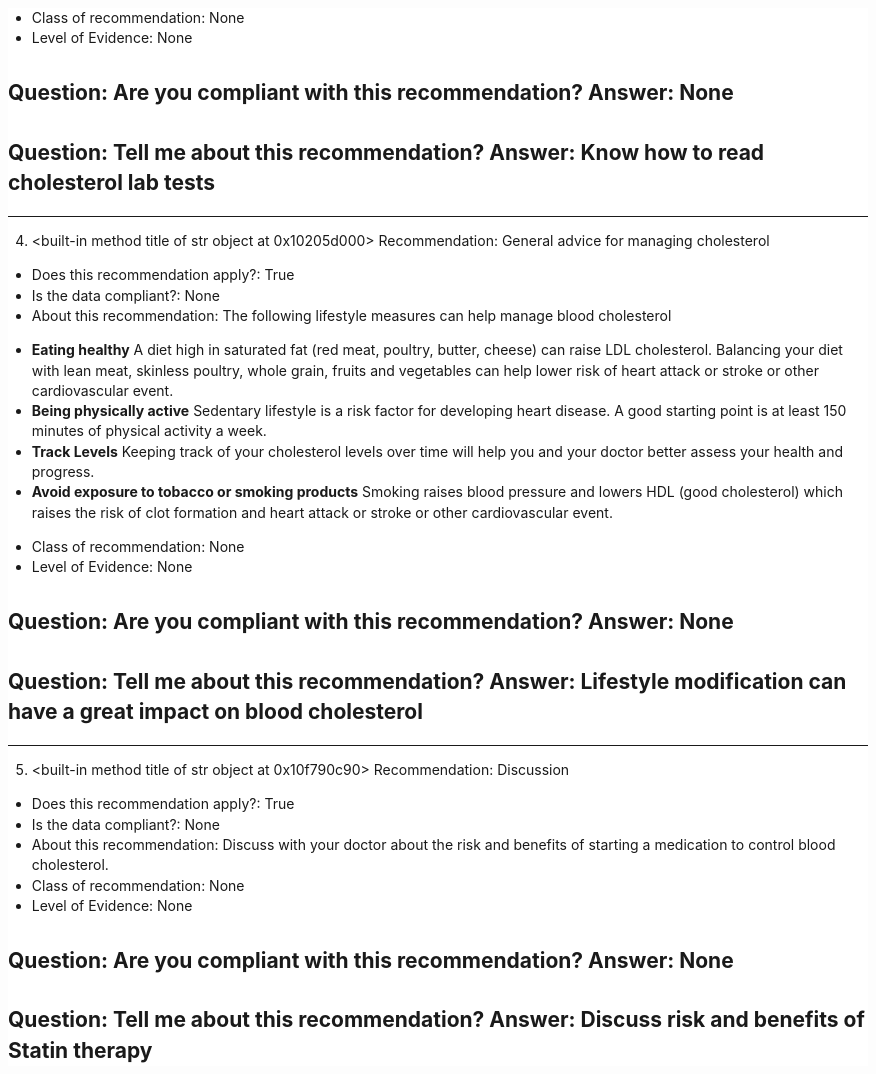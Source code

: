 * Class of recommendation: None 
* Level of Evidence: None 

Question: Are you compliant with this recommendation? 
Answer: None 
---- 
Question: Tell me about this recommendation?
Answer: Know how to read cholesterol lab tests 
---- 
 
---------------------------

4. <built-in method title of str object at 0x10205d000> 
Recommendation: General advice for managing cholesterol
* Does this recommendation apply?: True 
* Is the data compliant?: None 
* About this recommendation: 
The following lifestyle measures can help manage blood cholesterol

- __Eating healthy__ A diet high in saturated fat (red meat, poultry, butter, cheese) can raise LDL cholesterol. Balancing your diet with  lean meat, skinless poultry, whole grain, fruits and vegetables can help lower risk of heart attack or stroke or other cardiovascular event.
- __Being physically active__
  Sedentary lifestyle is a risk factor for developing heart disease. A good starting point is at least 150 minutes of physical activity a week.
- __Track Levels__
  Keeping track of your cholesterol levels over time will help you and your doctor better assess your health and progress.
- __Avoid exposure to tobacco or smoking products__
  Smoking raises blood pressure and lowers HDL (good cholesterol) which raises the risk of clot formation and heart attack or stroke or other cardiovascular event.

* Class of recommendation: None 
* Level of Evidence: None 

Question: Are you compliant with this recommendation? 
Answer: None 
---- 
Question: Tell me about this recommendation?
Answer: Lifestyle modification can have a great impact on blood cholesterol 
---- 
 
---------------------------

5. <built-in method title of str object at 0x10f790c90> 
Recommendation: Discussion
* Does this recommendation apply?: True 
* Is the data compliant?: None 
* About this recommendation: Discuss with your doctor about the risk and benefits of starting a medication to control blood cholesterol.
* Class of recommendation: None 
* Level of Evidence: None 

Question: Are you compliant with this recommendation? 
Answer: None 
---- 
Question: Tell me about this recommendation?
Answer: Discuss risk and benefits of Statin therapy 
---- 
 